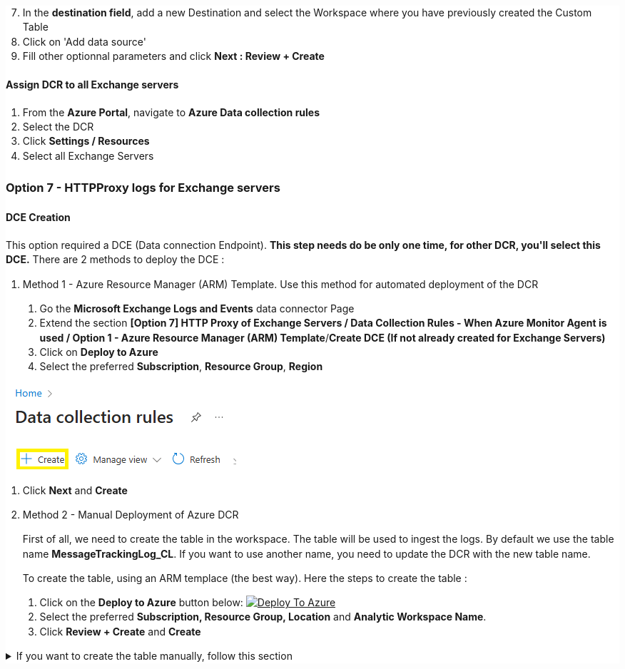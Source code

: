    7.  In the **destination field**, add a new Destination and select the Workspace where you have previously created the Custom Table
   8.  Click on 'Add data source'
   9.  Fill other optionnal parameters and click **Next : Review + Create**

#### Assign DCR to all Exchange servers

1. From the **Azure Portal**, navigate to **Azure Data collection rules**
2. Select the DCR
3. Click **Settings / Resources**
4. Select all Exchange Servers

### Option 7 - HTTPProxy logs for Exchange servers

#### DCE Creation

This option required a DCE (Data connection Endpoint).
**This step needs do be only one time, for other DCR, you'll select this DCE.**
There are 2 methods to deploy the DCE :

1. Method 1 - Azure Resource Manager (ARM) Template. Use this method for automated deployment of the DCR

   1. Go the **Microsoft Exchange Logs and Events** data connector Page
   2. Extend the section **[Option 7] HTTP Proxy of Exchange Servers / Data Collection Rules - When Azure Monitor Agent is used / Option 1 - Azure Resource Manager (ARM) Template**/**Create DCE (If not already created for Exchange Servers)**
   3. Click on **Deploy to Azure**
   4. Select the preferred **Subscription**, **Resource Group**, **Region**

![alt text](./Images/Image31.png)

   1. Click **Next** and **Create**

2. Method 2 - Manual Deployment of Azure DCR

   First of all, we need to create the table in the workspace. The table will be used to ingest the logs. By default we use the table name **MessageTrackingLog_CL**. If you want to use another name, you need to update the DCR with the new table name.

   To create the table, using an ARM templace (the best way). Here the steps to create the table :
   1.  Click on the **Deploy to Azure** button below:
          [![Deploy To Azure](https://aka.ms/deploytoazurebutton)](https://aka.ms/sentinel-ESI-MessageTrackingCustomTable)
   2.  Select the preferred **Subscription, Resource Group, Location** and **Analytic Workspace Name**.
   3.  Click **Review + Create** and **Create**

<details><summary>If you want to create the table manually, follow this section</summary></details>
